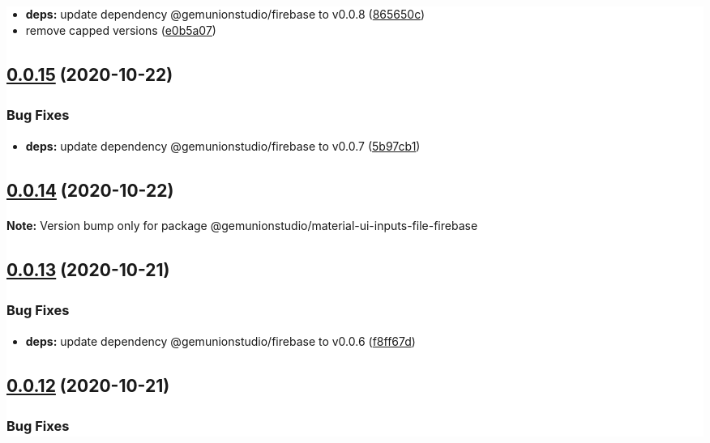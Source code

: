* **deps:** update dependency @gemunionstudio/firebase to v0.0.8 ([865650c](https://github.com/memoryOS/material-ui/commit/865650cafc65f82ee4c847105f8cbe6b63ef6882))
* remove capped versions ([e0b5a07](https://github.com/memoryOS/material-ui/commit/e0b5a0735a40813bc9f53a7ad0671813a53b91fa))





## [0.0.15](https://github.com/memoryOS/material-ui/compare/@gemunionstudio/material-ui-inputs-file-firebase@0.0.14...@gemunionstudio/material-ui-inputs-file-firebase@0.0.15) (2020-10-22)


### Bug Fixes

* **deps:** update dependency @gemunionstudio/firebase to v0.0.7 ([5b97cb1](https://github.com/memoryOS/material-ui/commit/5b97cb1d2fc0b453a05fafa6ba3a6c8c94dea191))





## [0.0.14](https://github.com/memoryOS/material-ui/compare/@gemunionstudio/material-ui-inputs-file-firebase@0.0.13...@gemunionstudio/material-ui-inputs-file-firebase@0.0.14) (2020-10-22)

**Note:** Version bump only for package @gemunionstudio/material-ui-inputs-file-firebase





## [0.0.13](https://github.com/memoryOS/material-ui/compare/@gemunionstudio/material-ui-inputs-file-firebase@0.0.12...@gemunionstudio/material-ui-inputs-file-firebase@0.0.13) (2020-10-21)


### Bug Fixes

* **deps:** update dependency @gemunionstudio/firebase to v0.0.6 ([f8ff67d](https://github.com/memoryOS/material-ui/commit/f8ff67d18bfe519385240551c381ce78616c06c8))





## [0.0.12](https://github.com/memoryOS/material-ui/compare/@gemunionstudio/material-ui-inputs-file-firebase@0.0.11...@gemunionstudio/material-ui-inputs-file-firebase@0.0.12) (2020-10-21)


### Bug Fixes

